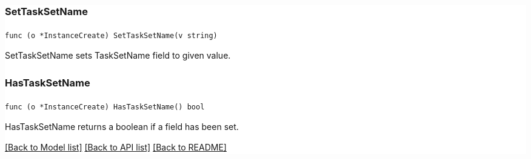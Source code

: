### SetTaskSetName

`func (o *InstanceCreate) SetTaskSetName(v string)`

SetTaskSetName sets TaskSetName field to given value.

### HasTaskSetName

`func (o *InstanceCreate) HasTaskSetName() bool`

HasTaskSetName returns a boolean if a field has been set.


[[Back to Model list]](../README.md#documentation-for-models) [[Back to API list]](../README.md#documentation-for-api-endpoints) [[Back to README]](../README.md)


